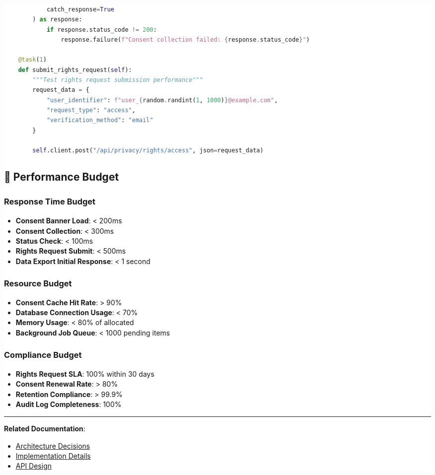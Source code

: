 ```python
            catch_response=True
        ) as response:
            if response.status_code != 200:
                response.failure(f"Consent collection failed: {response.status_code}")

    @task(1)
    def submit_rights_request(self):
        """Test rights request submission performance"""
        request_data = {
            "user_identifier": f"user_{random.randint(1, 1000)}@example.com",
            "request_type": "access",
            "verification_method": "email"
        }

        self.client.post("/api/privacy/rights/access", json=request_data)
```

## 🎯 Performance Budget

### Response Time Budget
- **Consent Banner Load**: < 200ms
- **Consent Collection**: < 300ms
- **Status Check**: < 100ms
- **Rights Request Submit**: < 500ms
- **Data Export Initial Response**: < 1 second

### Resource Budget
- **Consent Cache Hit Rate**: > 90%
- **Database Connection Usage**: < 70%
- **Memory Usage**: < 80% of allocated
- **Background Job Queue**: < 1000 pending items

### Compliance Budget
- **Rights Request SLA**: 100% within 30 days
- **Consent Renewal Rate**: > 80%
- **Retention Compliance**: > 99.9%
- **Audit Log Completeness**: 100%

---

**Related Documentation**:
- [Architecture Decisions](architecture.md)
- [Implementation Details](implementation.md)
- [API Design](api-design.md)